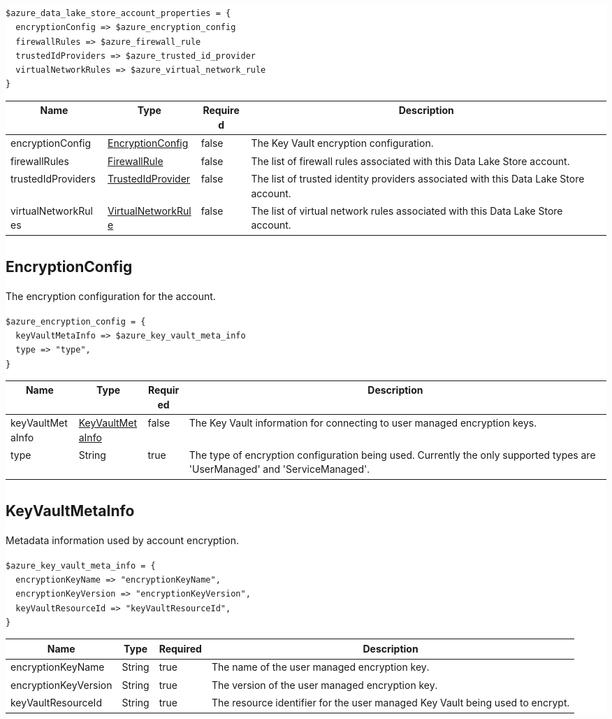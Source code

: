 ```puppet
$azure_data_lake_store_account_properties = {
  encryptionConfig => $azure_encryption_config
  firewallRules => $azure_firewall_rule
  trustedIdProviders => $azure_trusted_id_provider
  virtualNetworkRules => $azure_virtual_network_rule
}
```

| Name        | Type           | Required       | Description       |
| ------------- | ------------- | ------------- | ------------- |
|encryptionConfig | [EncryptionConfig](#encryptionconfig) | false | The Key Vault encryption configuration. |
|firewallRules | [FirewallRule](#firewallrule) | false | The list of firewall rules associated with this Data Lake Store account. |
|trustedIdProviders | [TrustedIdProvider](#trustedidprovider) | false | The list of trusted identity providers associated with this Data Lake Store account. |
|virtualNetworkRules | [VirtualNetworkRule](#virtualnetworkrule) | false | The list of virtual network rules associated with this Data Lake Store account. |
        
## EncryptionConfig

The encryption configuration for the account.

```puppet
$azure_encryption_config = {
  keyVaultMetaInfo => $azure_key_vault_meta_info
  type => "type",
}
```

| Name        | Type           | Required       | Description       |
| ------------- | ------------- | ------------- | ------------- |
|keyVaultMetaInfo | [KeyVaultMetaInfo](#keyvaultmetainfo) | false | The Key Vault information for connecting to user managed encryption keys. |
|type | String | true | The type of encryption configuration being used. Currently the only supported types are 'UserManaged' and 'ServiceManaged'. |
        
## KeyVaultMetaInfo

Metadata information used by account encryption.

```puppet
$azure_key_vault_meta_info = {
  encryptionKeyName => "encryptionKeyName",
  encryptionKeyVersion => "encryptionKeyVersion",
  keyVaultResourceId => "keyVaultResourceId",
}
```

| Name        | Type           | Required       | Description       |
| ------------- | ------------- | ------------- | ------------- |
|encryptionKeyName | String | true | The name of the user managed encryption key. |
|encryptionKeyVersion | String | true | The version of the user managed encryption key. |
|keyVaultResourceId | String | true | The resource identifier for the user managed Key Vault being used to encrypt. |
        